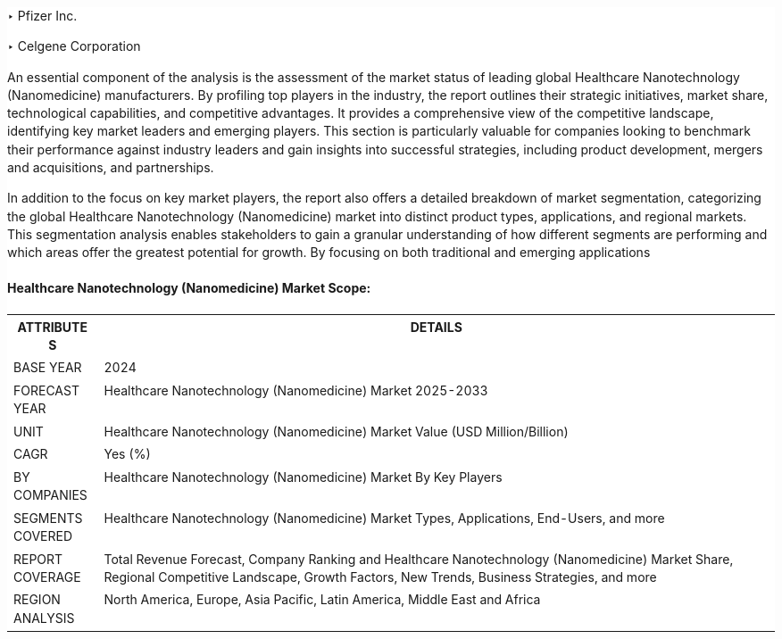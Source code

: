 ‣ Pfizer Inc.

‣ Celgene Corporation

An essential component of the analysis is the assessment of the market status of leading global Healthcare Nanotechnology (Nanomedicine) manufacturers. By profiling top players in the industry, the report outlines their strategic initiatives, market share, technological capabilities, and competitive advantages. It provides a comprehensive view of the competitive landscape, identifying key market leaders and emerging players. This section is particularly valuable for companies looking to benchmark their performance against industry leaders and gain insights into successful strategies, including product development, mergers and acquisitions, and partnerships.

In addition to the focus on key market players, the report also offers a detailed breakdown of market segmentation, categorizing the global Healthcare Nanotechnology (Nanomedicine) market into distinct product types, applications, and regional markets. This segmentation analysis enables stakeholders to gain a granular understanding of how different segments are performing and which areas offer the greatest potential for growth. By focusing on both traditional and emerging applications

<h4>Healthcare Nanotechnology (Nanomedicine) Market Scope:</h4>
<table>
<tr>
<th>ATTRIBUTES</th>
<th>DETAILS</th>
</tr>
<tr>
<td>BASE YEAR</td>
<td>2024</td>
</tr>
<tr>
<td>FORECAST YEAR</td>
<td>Healthcare Nanotechnology (Nanomedicine) Market 2025-2033</td>
</tr>
<tr>
<td>UNIT</td>
<td>Healthcare Nanotechnology (Nanomedicine) Market Value (USD Million/Billion)</td>
<tr>
<td>CAGR</td>
<td>Yes (%)</td>
</tr>
</tr>
<tr>
<td>BY COMPANIES</td>
<td>Healthcare Nanotechnology (Nanomedicine) Market By Key Players</td>
</tr>
<tr>
<td>SEGMENTS COVERED</td>
<td>Healthcare Nanotechnology (Nanomedicine) Market Types, Applications, End-Users, and more</td>
</tr>
<tr>
<td>REPORT COVERAGE</td>
<td>Total Revenue Forecast, Company Ranking and Healthcare Nanotechnology (Nanomedicine) Market Share, Regional Competitive Landscape, Growth Factors, New Trends, Business Strategies, and more</td>
</tr>
<tr>
<td>REGION ANALYSIS</td>
<td>North America, Europe, Asia Pacific, Latin America, Middle East and Africa</td>
</tr>
</table>
